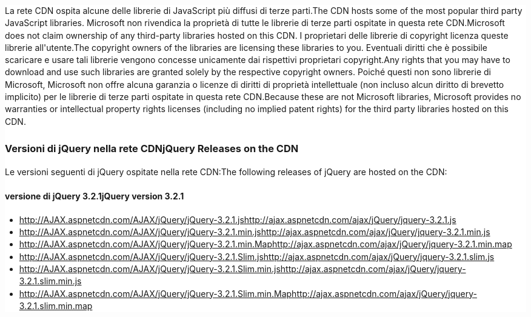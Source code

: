 <span data-ttu-id="3c4ba-191">La rete CDN ospita alcune delle librerie di JavaScript più diffusi di terze parti.</span><span class="sxs-lookup"><span data-stu-id="3c4ba-191">The CDN hosts some of the most popular third party JavaScript libraries.</span></span> <span data-ttu-id="3c4ba-192">Microsoft non rivendica la proprietà di tutte le librerie di terze parti ospitate in questa rete CDN.</span><span class="sxs-lookup"><span data-stu-id="3c4ba-192">Microsoft does not claim ownership of any third-party libraries hosted on this CDN.</span></span> <span data-ttu-id="3c4ba-193">I proprietari delle librerie di copyright licenza queste librerie all'utente.</span><span class="sxs-lookup"><span data-stu-id="3c4ba-193">The copyright owners of the libraries are licensing these libraries to you.</span></span> <span data-ttu-id="3c4ba-194">Eventuali diritti che è possibile scaricare e usare tali librerie vengono concesse unicamente dai rispettivi proprietari copyright.</span><span class="sxs-lookup"><span data-stu-id="3c4ba-194">Any rights that you may have to download and use such libraries are granted solely by the respective copyright owners.</span></span> <span data-ttu-id="3c4ba-195">Poiché questi non sono librerie di Microsoft, Microsoft non offre alcuna garanzia o licenze di diritti di proprietà intellettuale (non incluso alcun diritto di brevetto implicito) per le librerie di terze parti ospitate in questa rete CDN.</span><span class="sxs-lookup"><span data-stu-id="3c4ba-195">Because these are not Microsoft libraries, Microsoft provides no warranties or intellectual property rights licenses (including no implied patent rights) for the third party libraries hosted on this CDN.</span></span>

<a id="jQuery_Releases_on_the_CDN_0"></a>

### <a name="jquery-releases-on-the-cdn"></a><span data-ttu-id="3c4ba-196">Versioni di jQuery nella rete CDN</span><span class="sxs-lookup"><span data-stu-id="3c4ba-196">jQuery Releases on the CDN</span></span>

<span data-ttu-id="3c4ba-197">Le versioni seguenti di jQuery ospitate nella rete CDN:</span><span class="sxs-lookup"><span data-stu-id="3c4ba-197">The following releases of jQuery are hosted on the CDN:</span></span>

#### <a name="jquery-version-321"></a><span data-ttu-id="3c4ba-198">versione di jQuery 3.2.1</span><span class="sxs-lookup"><span data-stu-id="3c4ba-198">jQuery version 3.2.1</span></span>
- <span data-ttu-id="3c4ba-199">http://AJAX.aspnetcdn.com/AJAX/jQuery/jQuery-3.2.1.js</span><span class="sxs-lookup"><span data-stu-id="3c4ba-199">http://ajax.aspnetcdn.com/ajax/jQuery/jquery-3.2.1.js</span></span>
- <span data-ttu-id="3c4ba-200">http://AJAX.aspnetcdn.com/AJAX/jQuery/jQuery-3.2.1.min.js</span><span class="sxs-lookup"><span data-stu-id="3c4ba-200">http://ajax.aspnetcdn.com/ajax/jQuery/jquery-3.2.1.min.js</span></span>
- <span data-ttu-id="3c4ba-201">http://AJAX.aspnetcdn.com/AJAX/jQuery/jQuery-3.2.1.min.Map</span><span class="sxs-lookup"><span data-stu-id="3c4ba-201">http://ajax.aspnetcdn.com/ajax/jQuery/jquery-3.2.1.min.map</span></span>
- <span data-ttu-id="3c4ba-202">http://AJAX.aspnetcdn.com/AJAX/jQuery/jQuery-3.2.1.Slim.js</span><span class="sxs-lookup"><span data-stu-id="3c4ba-202">http://ajax.aspnetcdn.com/ajax/jQuery/jquery-3.2.1.slim.js</span></span>
- <span data-ttu-id="3c4ba-203">http://AJAX.aspnetcdn.com/AJAX/jQuery/jQuery-3.2.1.Slim.min.js</span><span class="sxs-lookup"><span data-stu-id="3c4ba-203">http://ajax.aspnetcdn.com/ajax/jQuery/jquery-3.2.1.slim.min.js</span></span>
- <span data-ttu-id="3c4ba-204">http://AJAX.aspnetcdn.com/AJAX/jQuery/jQuery-3.2.1.Slim.min.Map</span><span class="sxs-lookup"><span data-stu-id="3c4ba-204">http://ajax.aspnetcdn.com/ajax/jQuery/jquery-3.2.1.slim.min.map</span></span>
